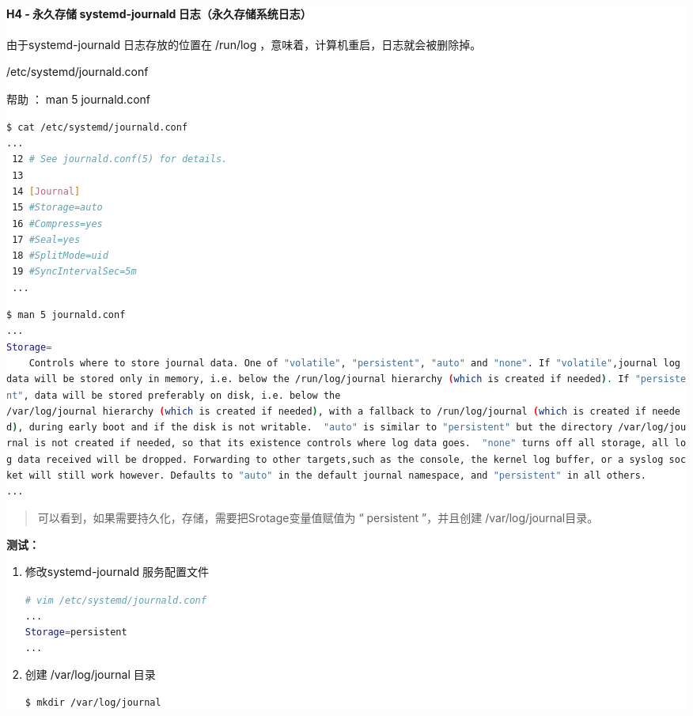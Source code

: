

#### H4 - 永久存储 systemd-journald 日志（永久存储系统日志）

由于systemd-journald 日志存放的位置在 /run/log ，意味着，计算机重启，日志就会被删除掉。

/etc/systemd/journald.conf

帮助 ： man 5 journald.conf 

```bash
$ cat /etc/systemd/journald.conf
...
 12 # See journald.conf(5) for details.
 13
 14 [Journal]
 15 #Storage=auto
 16 #Compress=yes
 17 #Seal=yes
 18 #SplitMode=uid
 19 #SyncIntervalSec=5m
 ...
```

```bash
$ man 5 journald.conf
...
Storage=
	Controls where to store journal data. One of "volatile", "persistent", "auto" and "none". If "volatile",journal log data will be stored only in memory, i.e. below the /run/log/journal hierarchy (which is created if needed). If "persistent", data will be stored preferably on disk, i.e. below the
/var/log/journal hierarchy (which is created if needed), with a fallback to /run/log/journal (which is created if needed), during early boot and if the disk is not writable.  "auto" is similar to "persistent" but the directory /var/log/journal is not created if needed, so that its existence controls where log data goes.  "none" turns off all storage, all log data received will be dropped. Forwarding to other targets,such as the console, the kernel log buffer, or a syslog socket will still work however. Defaults to "auto" in the default journal namespace, and "persistent" in all others.
...
```

> 可以看到，如果需要持久化，存储，需要把Srotage变量值赋值为 “ persistent ”，并且创建 /var/log/journal目录。

**测试：**

1. 修改systemd-journald 服务配置文件

   ```bash
   # vim /etc/systemd/journald.conf
   ...
   Storage=persistent
   ...
   ```

2. 创建 /var/log/journal 目录

   ```bash
   $ mkdir /var/log/journal
   ```
